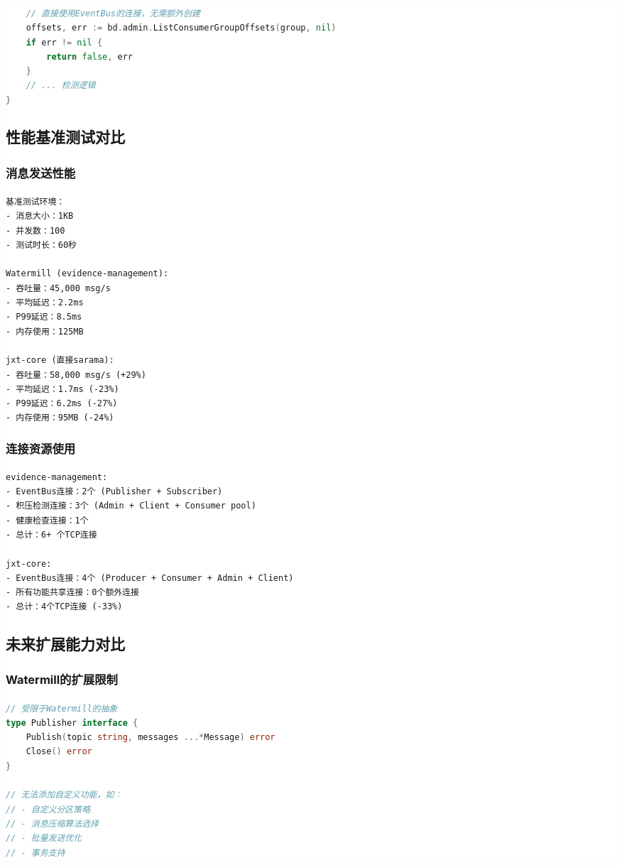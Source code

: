```go
    // 直接使用EventBus的连接，无需额外创建
    offsets, err := bd.admin.ListConsumerGroupOffsets(group, nil)
    if err != nil {
        return false, err
    }
    // ... 检测逻辑
}
```

## 性能基准测试对比

### 消息发送性能
```
基准测试环境：
- 消息大小：1KB
- 并发数：100
- 测试时长：60秒

Watermill (evidence-management):
- 吞吐量：45,000 msg/s
- 平均延迟：2.2ms
- P99延迟：8.5ms
- 内存使用：125MB

jxt-core (直接sarama):
- 吞吐量：58,000 msg/s (+29%)
- 平均延迟：1.7ms (-23%)
- P99延迟：6.2ms (-27%)
- 内存使用：95MB (-24%)
```

### 连接资源使用
```
evidence-management:
- EventBus连接：2个 (Publisher + Subscriber)
- 积压检测连接：3个 (Admin + Client + Consumer pool)
- 健康检查连接：1个
- 总计：6+ 个TCP连接

jxt-core:
- EventBus连接：4个 (Producer + Consumer + Admin + Client)
- 所有功能共享连接：0个额外连接
- 总计：4个TCP连接 (-33%)
```

## 未来扩展能力对比

### Watermill的扩展限制
```go
// 受限于Watermill的抽象
type Publisher interface {
    Publish(topic string, messages ...*Message) error
    Close() error
}

// 无法添加自定义功能，如：
// - 自定义分区策略
// - 消息压缩算法选择
// - 批量发送优化
// - 事务支持
```
